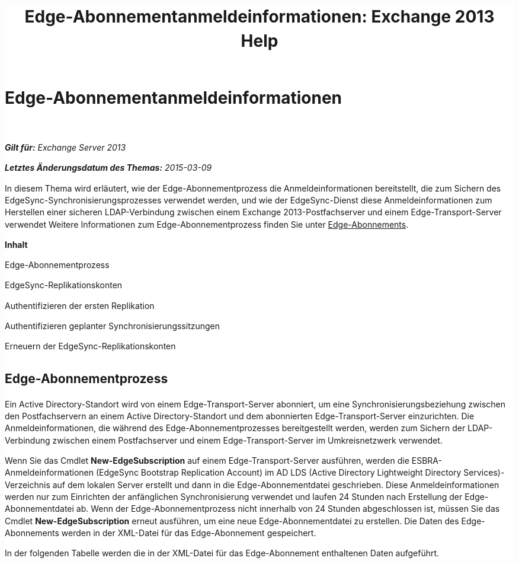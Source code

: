 ﻿---
title: 'Edge-Abonnementanmeldeinformationen: Exchange 2013 Help'
TOCTitle: Edge-Abonnementanmeldeinformationen
ms:assetid: 1d291bc1-9c00-4d1b-8da0-cb81f63d8305
ms:mtpsurl: https://technet.microsoft.com/de-de/library/Bb266959(v=EXCHG.150)
ms:contentKeyID: 61180464
ms.date: 04/24/2018
mtps_version: v=EXCHG.150
ms.translationtype: HT
---

# Edge-Abonnementanmeldeinformationen

 

_**Gilt für:** Exchange Server 2013_

_**Letztes Änderungsdatum des Themas:** 2015-03-09_

In diesem Thema wird erläutert, wie der Edge-Abonnementprozess die Anmeldeinformationen bereitstellt, die zum Sichern des EdgeSync-Synchronisierungsprozesses verwendet werden, und wie der EdgeSync-Dienst diese Anmeldeinformationen zum Herstellen einer sicheren LDAP-Verbindung zwischen einem Exchange 2013-Postfachserver und einem Edge-Transport-Server verwendet Weitere Informationen zum Edge-Abonnementprozess finden Sie unter [Edge-Abonnements](edge-subscriptions-exchange-2013-help.md).

**Inhalt**

Edge-Abonnementprozess

EdgeSync-Replikationskonten

Authentifizieren der ersten Replikation

Authentifizieren geplanter Synchronisierungssitzungen

Erneuern der EdgeSync-Replikationskonten

## Edge-Abonnementprozess

Ein Active Directory-Standort wird von einem Edge-Transport-Server abonniert, um eine Synchronisierungsbeziehung zwischen den Postfachservern an einem Active Directory-Standort und dem abonnierten Edge-Transport-Server einzurichten. Die Anmeldeinformationen, die während des Edge-Abonnementprozesses bereitgestellt werden, werden zum Sichern der LDAP-Verbindung zwischen einem Postfachserver und einem Edge-Transport-Server im Umkreisnetzwerk verwendet.

Wenn Sie das Cmdlet **New-EdgeSubscription** auf einem Edge-Transport-Server ausführen, werden die ESBRA-Anmeldeinformationen (EdgeSync Bootstrap Replication Account) im AD LDS (Active Directory Lightweight Directory Services)-Verzeichnis auf dem lokalen Server erstellt und dann in die Edge-Abonnementdatei geschrieben. Diese Anmeldeinformationen werden nur zum Einrichten der anfänglichen Synchronisierung verwendet und laufen 24 Stunden nach Erstellung der Edge-Abonnementdatei ab. Wenn der Edge-Abonnementprozess nicht innerhalb von 24 Stunden abgeschlossen ist, müssen Sie das Cmdlet **New-EdgeSubscription** erneut ausführen, um eine neue Edge-Abonnementdatei zu erstellen. Die Daten des Edge-Abonnements werden in der XML-Datei für das Edge-Abonnement gespeichert.

In der folgenden Tabelle werden die in der XML-Datei für das Edge-Abonnement enthaltenen Daten aufgeführt.
